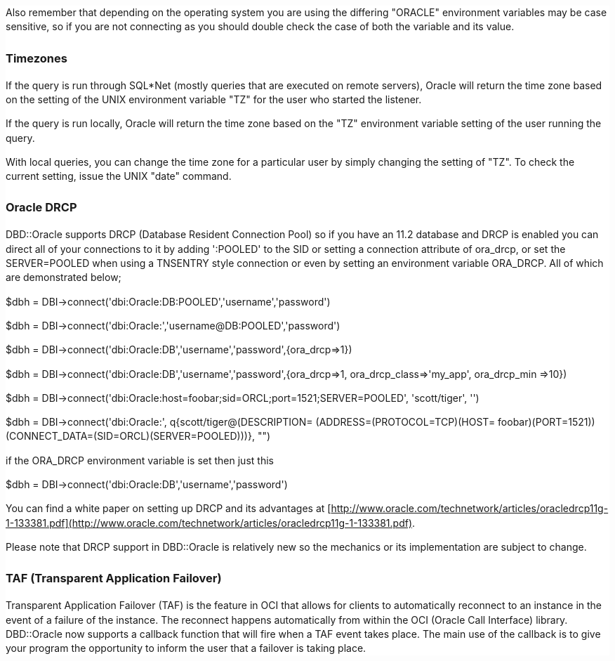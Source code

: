Also remember that depending on the operating system you are using the differing "ORACLE" environment variables may be case sensitive, so if you are not connecting as you should double check the case of both the variable and its value.

### Timezones

If the query is run through SQL*Net (mostly queries that are executed on remote servers), Oracle will return the time zone based on the setting of the UNIX environment variable "TZ" for the user who started the listener.

If the query is run locally, Oracle will return the time zone based on the "TZ" environment variable setting of the user running
the query.

With local queries, you can change the time zone for a particular user by simply changing the setting of "TZ". To check the current setting,
issue the UNIX "date" command.

### Oracle DRCP

DBD::Oracle supports DRCP (Database Resident Connection Pool) so
if you have an 11.2 database and DRCP is enabled you can direct
all of your connections to it by adding ':POOLED' to the SID or
setting a connection attribute of ora_drcp, or set the SERVER=POOLED
when using a TNSENTRY style connection or even by setting an
environment variable ORA_DRCP.  All of which are demonstrated below;

  $dbh = DBI->connect('dbi:Oracle:DB:POOLED','username','password')

  $dbh = DBI->connect('dbi:Oracle:','username@DB:POOLED','password')

  $dbh = DBI->connect('dbi:Oracle:DB','username','password',{ora_drcp=>1})

  $dbh = DBI->connect('dbi:Oracle:DB','username','password',{ora_drcp=>1,
                                                             ora_drcp_class=>'my_app',
                                                             ora_drcp_min  =>10})

  $dbh = DBI->connect('dbi:Oracle:host=foobar;sid=ORCL;port=1521;SERVER=POOLED', 'scott/tiger', '')

  $dbh = DBI->connect('dbi:Oracle:', q{scott/tiger@(DESCRIPTION=
  (ADDRESS=(PROTOCOL=TCP)(HOST= foobar)(PORT=1521))
  (CONNECT_DATA=(SID=ORCL)(SERVER=POOLED)))}, "")

  if the ORA_DRCP environment variable is set then just this

  $dbh = DBI->connect('dbi:Oracle:DB','username','password')

You can find a white paper on setting up DRCP and its advantages at [http://www.oracle.com/technetwork/articles/oracledrcp11g-1-133381.pdf](http://www.oracle.com/technetwork/articles/oracledrcp11g-1-133381.pdf).

Please note that DRCP support in DBD::Oracle is relatively new so the
mechanics or its implementation are subject to change.

### TAF (Transparent Application Failover)

Transparent Application Failover (TAF) is the feature in OCI that
allows for clients to automatically reconnect to an instance in the
event of a failure of the instance. The reconnect happens
automatically from within the OCI (Oracle Call Interface) library.
DBD::Oracle now supports a callback function that will fire when a TAF
event takes place. The main use of the callback is to give your
program the opportunity to inform the user that a failover is taking
place.
